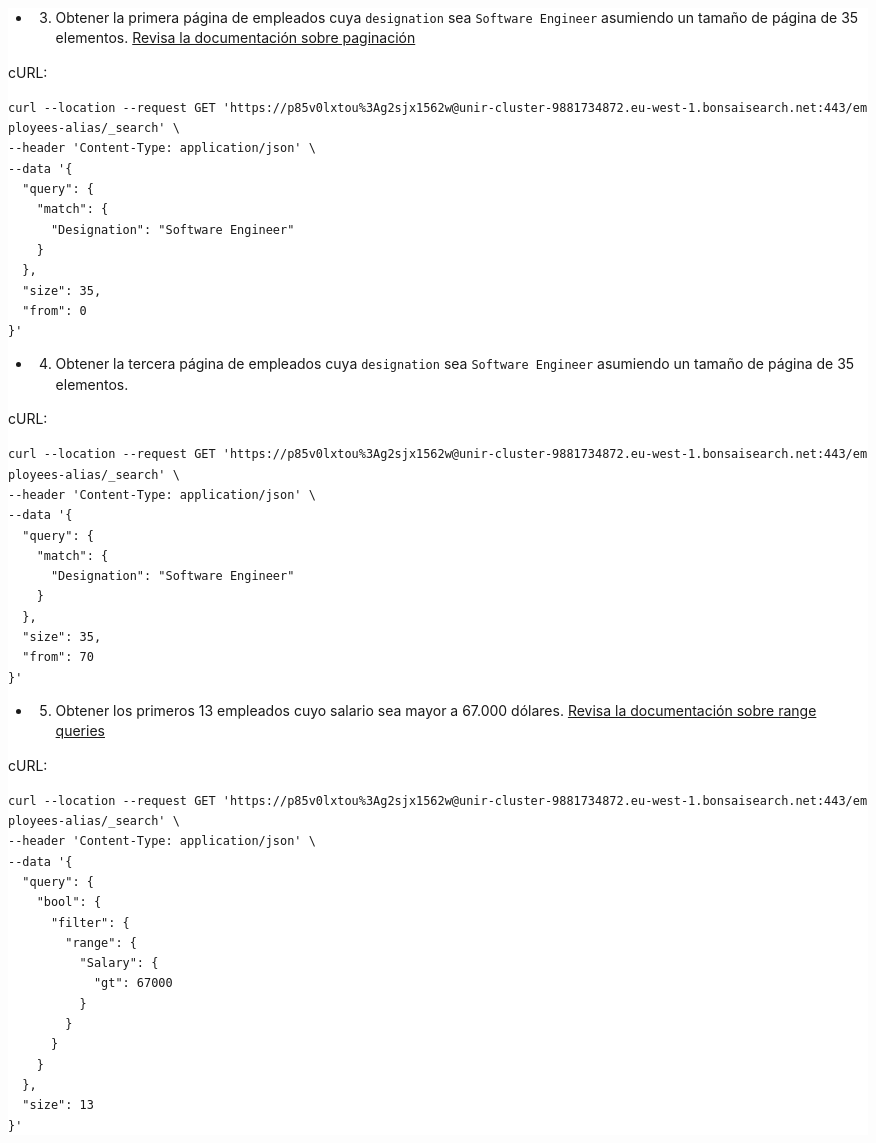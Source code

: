 - 3) Obtener la primera página de empleados cuya ``designation`` sea ``Software Engineer`` asumiendo un tamaño de página de 35 elementos. [Revisa la documentación sobre paginación](https://www.elastic.co/guide/en/elasticsearch/reference/7.10/paginate-search-results.html)

cURL:

```SSH
curl --location --request GET 'https://p85v0lxtou%3Ag2sjx1562w@unir-cluster-9881734872.eu-west-1.bonsaisearch.net:443/employees-alias/_search' \
--header 'Content-Type: application/json' \
--data '{
  "query": {
    "match": {
      "Designation": "Software Engineer"
    }
  },
  "size": 35,        
  "from": 0          
}'
```

- 4) Obtener la tercera página de empleados cuya ``designation`` sea ``Software Engineer`` asumiendo un tamaño de página de 35 elementos.

cURL:

```SSH
curl --location --request GET 'https://p85v0lxtou%3Ag2sjx1562w@unir-cluster-9881734872.eu-west-1.bonsaisearch.net:443/employees-alias/_search' \
--header 'Content-Type: application/json' \
--data '{
  "query": {
    "match": {
      "Designation": "Software Engineer"
    }
  },
  "size": 35,        
  "from": 70          
}'
```

- 5) Obtener los primeros 13 empleados cuyo salario sea mayor a 67.000 dólares. [Revisa la documentación sobre range queries](https://www.elastic.co/guide/en/elasticsearch/reference/7.10/query-dsl-range-query.html)

cURL:

```SSH
curl --location --request GET 'https://p85v0lxtou%3Ag2sjx1562w@unir-cluster-9881734872.eu-west-1.bonsaisearch.net:443/employees-alias/_search' \
--header 'Content-Type: application/json' \
--data '{
  "query": {
    "bool": {
      "filter": {
        "range": {
          "Salary": {
            "gt": 67000
          }
        }
      }
    }
  },
  "size": 13  
}'
```
